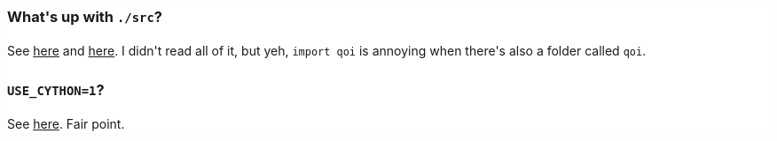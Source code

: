 ### What's up with `./src`?

See [here](https://hynek.me/articles/testing-packaging/) and [here](https://blog.ionelmc.ro/2014/05/25/python-packaging/#the-structure). I didn't read all of it, but yeh, `import qoi` is annoying when there's also a folder called `qoi`.

### `USE_CYTHON=1`?

See [here](https://cython.readthedocs.io/en/latest/src/userguide/source_files_and_compilation.html#distributing-cython-modules). Fair point.
